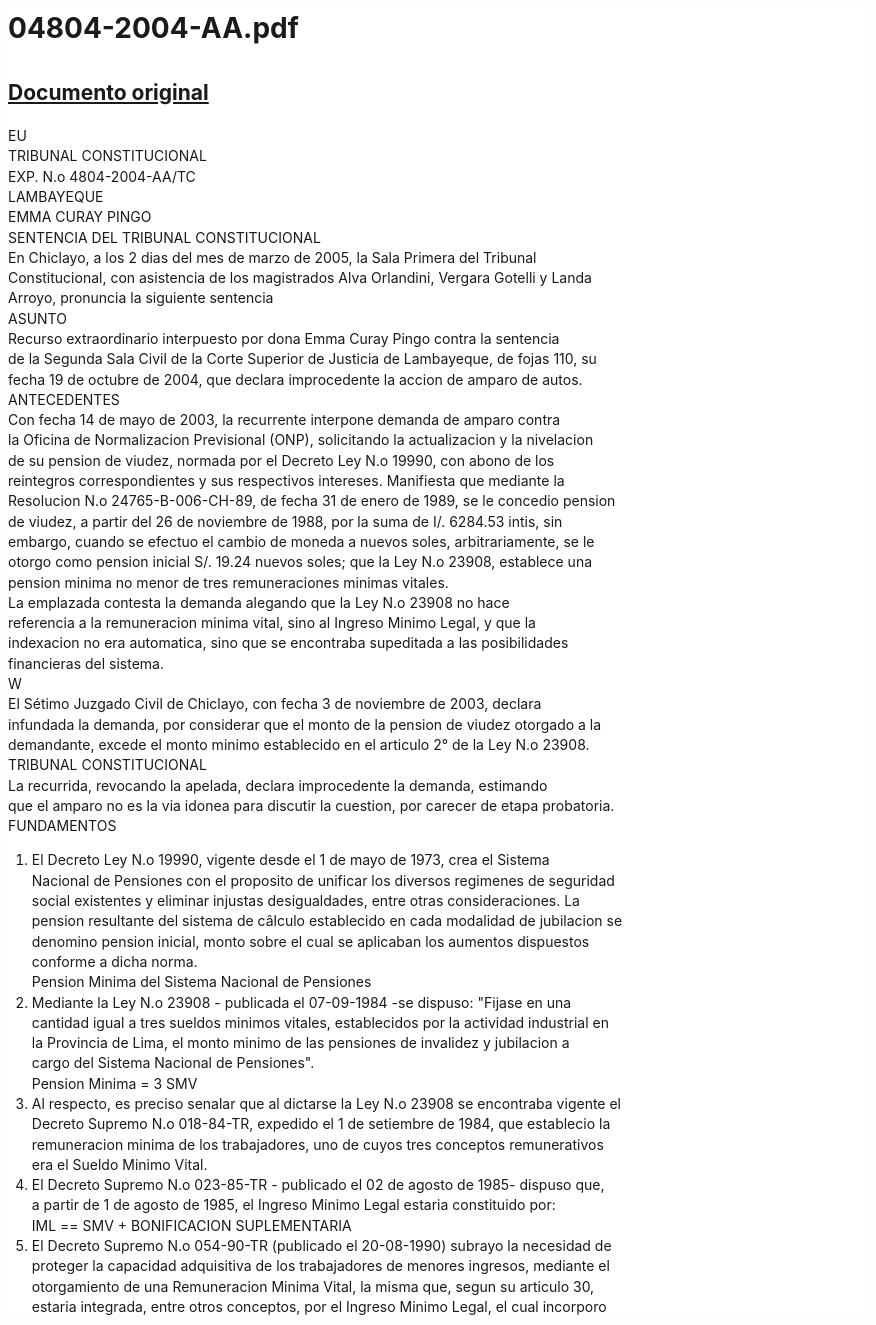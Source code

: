 
04804-2004-AA.pdf
=================
  
[Documento original](https://tc.gob.pe/jurisprudencia/2005/04804-2004-AA.pdf)  
---  
EU  
TRIBUNAL CONSTITUCIONAL  
EXP. N.o 4804-2004-AA/TC  
LAMBAYEQUE  
EMMA CURAY PINGO  
SENTENCIA DEL TRIBUNAL CONSTITUCIONAL  
En Chiclayo, a los 2 dias del mes de marzo de 2005, la Sala Primera del Tribunal  
Constitucional, con asistencia de los magistrados Alva Orlandini, Vergara Gotelli y Landa  
Arroyo, pronuncia la siguiente sentencia  
ASUNTO  
Recurso extraordinario interpuesto por dona Emma Curay Pingo contra la sentencia  
de la Segunda Sala Civil de la Corte Superior de Justicia de Lambayeque, de fojas 110, su  
fecha 19 de octubre de 2004, que declara improcedente la accion de amparo de autos.  
ANTECEDENTES  
Con fecha 14 de mayo de 2003, la recurrente interpone demanda de amparo contra  
la Oficina de Normalizacion Previsional (ONP), solicitando la actualizacion y la nivelacion  
de su pension de viudez, normada por el Decreto Ley N.o 19990, con abono de los  
reintegros correspondientes y sus respectivos intereses. Manifiesta que mediante la  
Resolucion N.o 24765-B-006-CH-89, de fecha 31 de enero de 1989, se le concedio pension  
de viudez, a partir del 26 de noviembre de 1988, por la suma de I/. 6284.53 intis, sin  
embargo, cuando se efectuo el cambio de moneda a nuevos soles, arbitrariamente, se le  
otorgo como pension inicial S/. 19.24 nuevos soles; que la Ley N.o 23908, establece una  
pension minima no menor de tres remuneraciones minimas vitales.  
La emplazada contesta la demanda alegando que la Ley N.o 23908 no hace  
referencia a la remuneracion minima vital, sino al Ingreso Minimo Legal, y que la  
indexacion no era automatica, sino que se encontraba supeditada a las posibilidades  
financieras del sistema.  
W  
El Sétimo Juzgado Civil de Chiclayo, con fecha 3 de noviembre de 2003, declara  
infundada la demanda, por considerar que el monto de la pension de viudez otorgado a la  
demandante, excede el monto minimo establecido en el articulo 2° de la Ley N.o 23908.  
TRIBUNAL CONSTITUCIONAL  
La recurrida, revocando la apelada, declara improcedente la demanda, estimando  
que el amparo no es la via idonea para discutir la cuestion, por carecer de etapa probatoria.  
FUNDAMENTOS  
1. El Decreto Ley N.o 19990, vigente desde el 1 de mayo de 1973, crea el Sistema  
Nacional de Pensiones con el proposito de unificar los diversos regimenes de seguridad  
social existentes y eliminar injustas desigualdades, entre otras consideraciones. La  
pension resultante del sistema de câlculo establecido en cada modalidad de jubilacion se  
denomino pension inicial, monto sobre el cual se aplicaban los aumentos dispuestos  
conforme a dicha norma.  
Pension Minima del Sistema Nacional de Pensiones  
2. Mediante la Ley N.o 23908 - publicada el 07-09-1984 -se dispuso: "Fijase en una  
cantidad igual a tres sueldos minimos vitales, establecidos por la actividad industrial en  
la Provincia de Lima, el monto minimo de las pensiones de invalidez y jubilacion a  
cargo del Sistema Nacional de Pensiones".  
Pension Minima = 3 SMV  
3. Al respecto, es preciso senalar que al dictarse la Ley N.o 23908 se encontraba vigente el  
Decreto Supremo N.o 018-84-TR, expedido el 1 de setiembre de 1984, que establecio la  
remuneracion minima de los trabajadores, uno de cuyos tres conceptos remunerativos  
era el Sueldo Minimo Vital.  
4. El Decreto Supremo N.o 023-85-TR - publicado el 02 de agosto de 1985- dispuso que,  
a partir de 1 de agosto de 1985, el Ingreso Minimo Legal estaria constituido por:  
IML == SMV + BONIFICACION SUPLEMENTARIA  
5. El Decreto Supremo N.o 054-90-TR (publicado el 20-08-1990) subrayo la necesidad de  
proteger la capacidad adquisitiva de los trabajadores de menores ingresos, mediante el  
otorgamiento de una Remuneracion Minima Vital, la misma que, segun su articulo 30,  
estaria integrada, entre otros conceptos, por el Ingreso Minimo Legal, el cual incorporo  